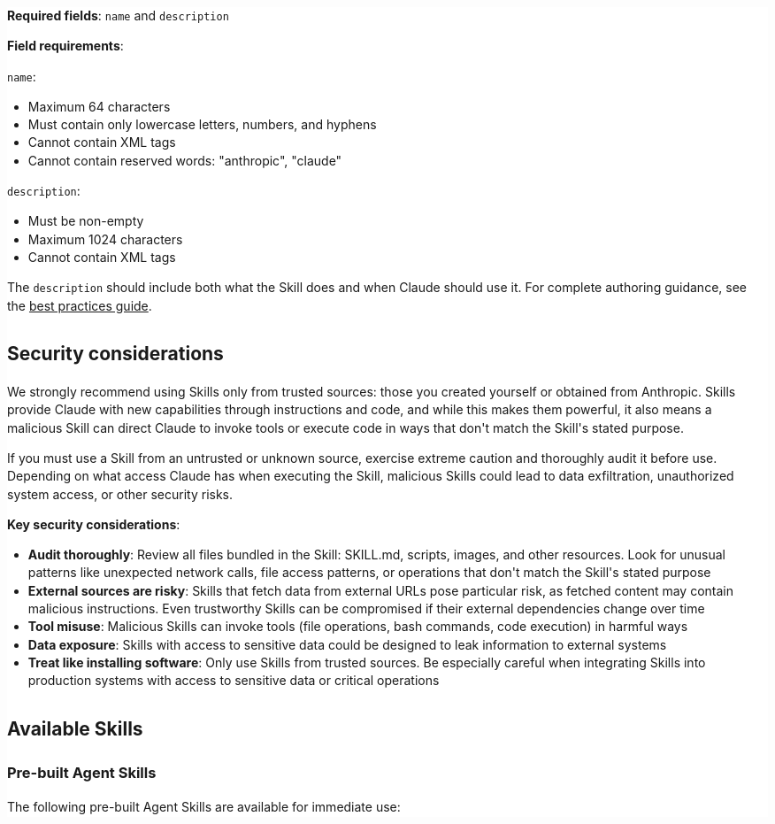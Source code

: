 **Required fields**: `name` and `description`

**Field requirements**:

`name`:

* Maximum 64 characters
* Must contain only lowercase letters, numbers, and hyphens
* Cannot contain XML tags
* Cannot contain reserved words: "anthropic", "claude"

`description`:

* Must be non-empty
* Maximum 1024 characters
* Cannot contain XML tags

The `description` should include both what the Skill does and when Claude should use it. For complete authoring guidance, see the [best practices guide](/en/docs/agents-and-tools/agent-skills/best-practices).

## Security considerations

We strongly recommend using Skills only from trusted sources: those you created yourself or obtained from Anthropic. Skills provide Claude with new capabilities through instructions and code, and while this makes them powerful, it also means a malicious Skill can direct Claude to invoke tools or execute code in ways that don't match the Skill's stated purpose.

<Warning>
  If you must use a Skill from an untrusted or unknown source, exercise extreme caution and thoroughly audit it before use. Depending on what access Claude has when executing the Skill, malicious Skills could lead to data exfiltration, unauthorized system access, or other security risks.
</Warning>

**Key security considerations**:

* **Audit thoroughly**: Review all files bundled in the Skill: SKILL.md, scripts, images, and other resources. Look for unusual patterns like unexpected network calls, file access patterns, or operations that don't match the Skill's stated purpose
* **External sources are risky**: Skills that fetch data from external URLs pose particular risk, as fetched content may contain malicious instructions. Even trustworthy Skills can be compromised if their external dependencies change over time
* **Tool misuse**: Malicious Skills can invoke tools (file operations, bash commands, code execution) in harmful ways
* **Data exposure**: Skills with access to sensitive data could be designed to leak information to external systems
* **Treat like installing software**: Only use Skills from trusted sources. Be especially careful when integrating Skills into production systems with access to sensitive data or critical operations

## Available Skills

### Pre-built Agent Skills

The following pre-built Agent Skills are available for immediate use:
